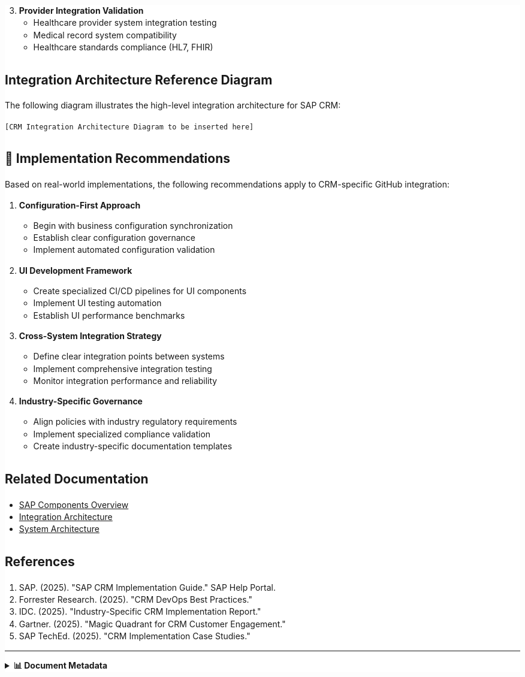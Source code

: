 3. **Provider Integration Validation**
   - Healthcare provider system integration testing
   - Medical record system compatibility
   - Healthcare standards compliance (HL7, FHIR)

## Integration Architecture Reference Diagram

The following diagram illustrates the high-level integration architecture for SAP CRM:

```
[CRM Integration Architecture Diagram to be inserted here]
```

## 🔧 Implementation Recommendations

Based on real-world implementations, the following recommendations apply to CRM-specific GitHub integration:

1. **Configuration-First Approach**
   - Begin with business configuration synchronization
   - Establish clear configuration governance
   - Implement automated configuration validation

2. **UI Development Framework**
   - Create specialized CI/CD pipelines for UI components
   - Implement UI testing automation
   - Establish UI performance benchmarks

3. **Cross-System Integration Strategy**
   - Define clear integration points between systems
   - Implement comprehensive integration testing
   - Monitor integration performance and reliability

4. **Industry-Specific Governance**
   - Align policies with industry regulatory requirements
   - Implement specialized compliance validation
   - Create industry-specific documentation templates

## Related Documentation

- [SAP Components Overview](./sap-components.md)
- [Integration Architecture](./integration-architecture.md)
- [System Architecture](./system-architecture.md)

## References

1. SAP. (2025). "SAP CRM Implementation Guide." SAP Help Portal.
2. Forrester Research. (2025). "CRM DevOps Best Practices."
3. IDC. (2025). "Industry-Specific CRM Implementation Report."
4. Gartner. (2025). "Magic Quadrant for CRM Customer Engagement."
5. SAP TechEd. (2025). "CRM Implementation Case Studies."
---

<details><summary><strong>📊 Document Metadata</strong></summary></details>
